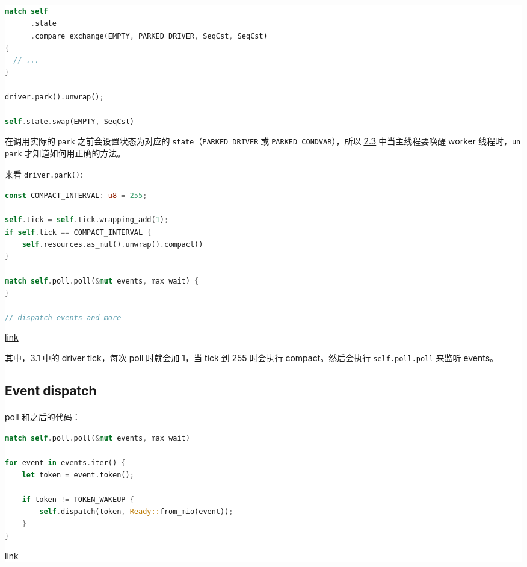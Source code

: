 ```rust
match self
      .state
      .compare_exchange(EMPTY, PARKED_DRIVER, SeqCst, SeqCst)
{
  // ...
}

driver.park().unwrap();

self.state.swap(EMPTY, SeqCst)
```

在调用实际的 `park` 之前会设置状态为对应的 `state`（`PARKED_DRIVER` 或 `PARKED_CONDVAR`），所以 [2.3](02_main_thread_2.md#spawn-task) 中当主线程要唤醒 worker 线程时，`unpark` 才知道如何用正确的方法。

来看 `driver.park()`:

```rust
const COMPACT_INTERVAL: u8 = 255;

self.tick = self.tick.wrapping_add(1);
if self.tick == COMPACT_INTERVAL {
    self.resources.as_mut().unwrap().compact()
}

match self.poll.poll(&mut events, max_wait) {
}

// dispatch events and more
```
[link](https://github.com/tokio-rs/tokio/blob/a5ee2f0d3d78daa01e2c6c12d22b82474dc5c32a/tokio/src/io/driver/mod.rs#L148)

其中，[3.1](./03_slab_token_readiness.md) 中的 driver tick，每次 poll 时就会加 1，当 tick 到 255 时会执行 compact。然后会执行 `self.poll.poll` 来监听 events。

## Event dispatch

poll 和之后的代码：

```rust
match self.poll.poll(&mut events, max_wait)

for event in events.iter() {
    let token = event.token();

    if token != TOKEN_WAKEUP {
        self.dispatch(token, Ready::from_mio(event));
    }
}
```
[link](https://github.com/tokio-rs/tokio/blob/a5ee2f0d3d78daa01e2c6c12d22b82474dc5c32a/tokio/src/io/driver/mod.rs#L170)
